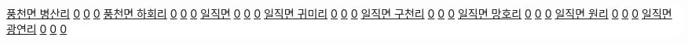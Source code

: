 
  <tr class="item">
    <td><a href="경상북도안동시풍천면병산리">풍천면 병산리</a></td>
    <td><a href="경상북도안동시풍천면병산리">0</a></td>
    <td><a href="경상북도안동시풍천면병산리">0</a></td>
    <td><a href="경상북도안동시풍천면병산리">0</a></td>
  </tr>
    

  <tr class="item">
    <td><a href="경상북도안동시풍천면하회리">풍천면 하회리</a></td>
    <td><a href="경상북도안동시풍천면하회리">0</a></td>
    <td><a href="경상북도안동시풍천면하회리">0</a></td>
    <td><a href="경상북도안동시풍천면하회리">0</a></td>
  </tr>
    

  <tr class="item">
    <td><a href="경상북도안동시일직면">일직면</a></td>
    <td><a href="경상북도안동시일직면">0</a></td>
    <td><a href="경상북도안동시일직면">0</a></td>
    <td><a href="경상북도안동시일직면">0</a></td>
  </tr>
    

  <tr class="item">
    <td><a href="경상북도안동시일직면귀미리">일직면 귀미리</a></td>
    <td><a href="경상북도안동시일직면귀미리">0</a></td>
    <td><a href="경상북도안동시일직면귀미리">0</a></td>
    <td><a href="경상북도안동시일직면귀미리">0</a></td>
  </tr>
    

  <tr class="item">
    <td><a href="경상북도안동시일직면구천리">일직면 구천리</a></td>
    <td><a href="경상북도안동시일직면구천리">0</a></td>
    <td><a href="경상북도안동시일직면구천리">0</a></td>
    <td><a href="경상북도안동시일직면구천리">0</a></td>
  </tr>
    

  <tr class="item">
    <td><a href="경상북도안동시일직면망호리">일직면 망호리</a></td>
    <td><a href="경상북도안동시일직면망호리">0</a></td>
    <td><a href="경상북도안동시일직면망호리">0</a></td>
    <td><a href="경상북도안동시일직면망호리">0</a></td>
  </tr>
    

  <tr class="item">
    <td><a href="경상북도안동시일직면원리">일직면 원리</a></td>
    <td><a href="경상북도안동시일직면원리">0</a></td>
    <td><a href="경상북도안동시일직면원리">0</a></td>
    <td><a href="경상북도안동시일직면원리">0</a></td>
  </tr>
    

  <tr class="item">
    <td><a href="경상북도안동시일직면광연리">일직면 광연리</a></td>
    <td><a href="경상북도안동시일직면광연리">0</a></td>
    <td><a href="경상북도안동시일직면광연리">0</a></td>
    <td><a href="경상북도안동시일직면광연리">0</a></td>
  </tr>
    